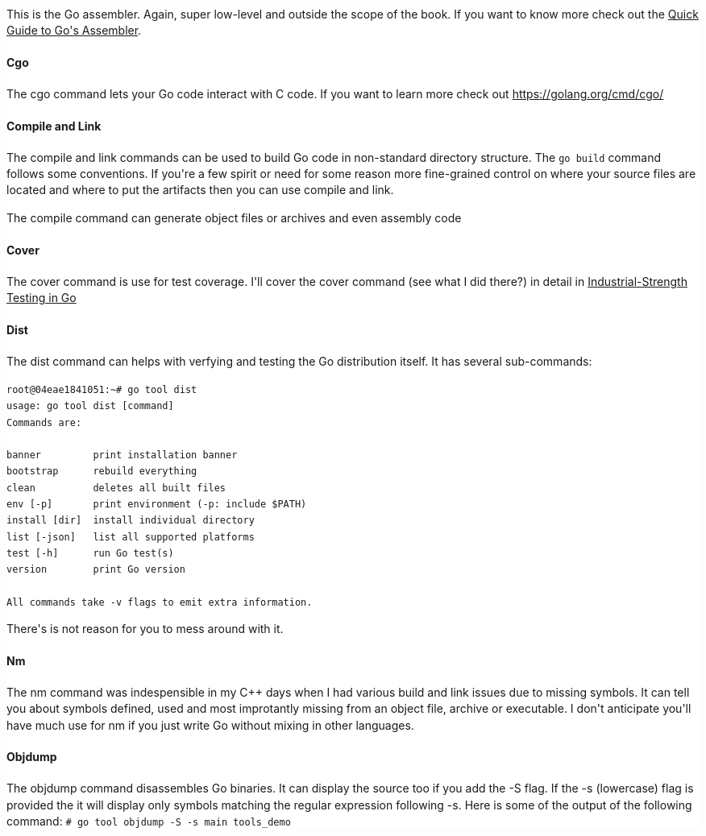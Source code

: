 This is the Go assembler. Again, super low-level and outside the scope of the book. If you want to know more check out the [Quick Guide to Go's Assembler](https://golang.org/doc/asm).

#### Cgo

The cgo command lets your Go code interact with C code. If you want to learn more check out https://golang.org/cmd/cgo/

#### Compile and Link

The compile and link commands can be used to build Go code in non-standard directory structure. The `go build` command follows some conventions. If you're a few spirit or need for some reason more fine-grained control on where your source files are located and where to put the artifacts then you can use compile and link.

The compile command can generate object files or archives and even assembly code
  
#### Cover

The cover command is use for test coverage. I'll cover the cover command (see what I did there?) in detail in [Industrial-Strength Testing in Go](#chapter-industrial-strength-testing)

#### Dist

The dist command can helps with verfying and testing the Go distribution itself. It has several sub-commands:

```
root@04eae1841051:~# go tool dist
usage: go tool dist [command]
Commands are:

banner         print installation banner
bootstrap      rebuild everything
clean          deletes all built files
env [-p]       print environment (-p: include $PATH)
install [dir]  install individual directory
list [-json]   list all supported platforms
test [-h]      run Go test(s)
version        print Go version

All commands take -v flags to emit extra information.
```

There's is not reason for you to mess around with it.

#### Nm

The nm command was indespensible in my C++ days when I had various build and link issues due to missing symbols. It can tell you about symbols defined, used and most improtantly missing from an object file, archive or executable. I don't anticipate you'll have much use for nm if you just write Go without mixing in other languages.

#### Objdump

The objdump command disassembles Go binaries. It can display the source too if you add the -S flag. If the -s (lowercase) flag is provided the it will display only symbols matching the regular expression following -s. Here is some of the output of the following command: `# go tool objdump -S -s main tools_demo`
